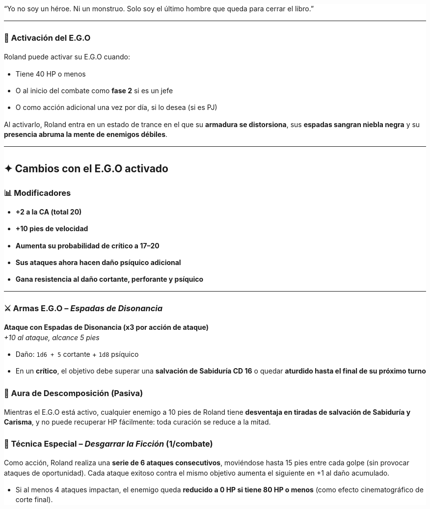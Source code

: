 “Yo no soy un héroe. Ni un monstruo. Solo soy el último hombre que queda para cerrar el libro.”

---

### **📖 Activación del E.G.O**

Roland puede activar su E.G.O cuando:

* Tiene 40 HP o menos

* O al inicio del combate como **fase 2** si es un jefe

* O como acción adicional una vez por día, si lo desea (si es PJ)

Al activarlo, Roland entra en un estado de trance en el que su **armadura se distorsiona**, sus **espadas sangran niebla negra** y su **presencia abruma la mente de enemigos débiles**.

---

## **✦ Cambios con el E.G.O activado**

### **📊 Modificadores**

* **\+2 a la CA (total 20\)**

* **\+10 pies de velocidad**

* **Aumenta su probabilidad de crítico a 17–20**

* **Sus ataques ahora hacen daño psíquico adicional**

* **Gana resistencia al daño cortante, perforante y psíquico**

---

### **⚔️ Armas E.G.O – *Espadas de Disonancia***

**Ataque con Espadas de Disonancia (x3 por acción de ataque)**  
 *\+10 al ataque, alcance 5 pies*

* Daño: `1d6 + 5` cortante \+ `1d8` psíquico

* En un **crítico**, el objetivo debe superar una **salvación de Sabiduría CD 16** o quedar **aturdido hasta el final de su próximo turno**

### **🧠 Aura de Descomposición (Pasiva)**

Mientras el E.G.O está activo, cualquier enemigo a 10 pies de Roland tiene **desventaja en tiradas de salvación de Sabiduría y Carisma**, y no puede recuperar HP fácilmente: toda curación se reduce a la mitad.

### **💢 Técnica Especial – *Desgarrar la Ficción* (1/combate)**

Como acción, Roland realiza una **serie de 6 ataques consecutivos**, moviéndose hasta 15 pies entre cada golpe (sin provocar ataques de oportunidad). Cada ataque exitoso contra el mismo objetivo aumenta el siguiente en \+1 al daño acumulado.

* Si al menos 4 ataques impactan, el enemigo queda **reducido a 0 HP si tiene 80 HP o menos** (como efecto cinematográfico de corte final).
